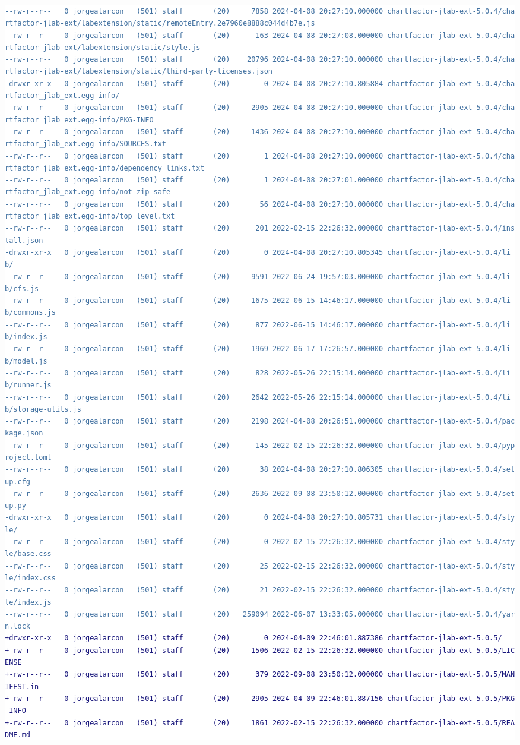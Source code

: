 ```diff
--rw-r--r--   0 jorgealarcon   (501) staff       (20)     7858 2024-04-08 20:27:10.000000 chartfactor-jlab-ext-5.0.4/chartfactor-jlab-ext/labextension/static/remoteEntry.2e7960e8888c044d4b7e.js
--rw-r--r--   0 jorgealarcon   (501) staff       (20)      163 2024-04-08 20:27:08.000000 chartfactor-jlab-ext-5.0.4/chartfactor-jlab-ext/labextension/static/style.js
--rw-r--r--   0 jorgealarcon   (501) staff       (20)    20796 2024-04-08 20:27:10.000000 chartfactor-jlab-ext-5.0.4/chartfactor-jlab-ext/labextension/static/third-party-licenses.json
-drwxr-xr-x   0 jorgealarcon   (501) staff       (20)        0 2024-04-08 20:27:10.805884 chartfactor-jlab-ext-5.0.4/chartfactor_jlab_ext.egg-info/
--rw-r--r--   0 jorgealarcon   (501) staff       (20)     2905 2024-04-08 20:27:10.000000 chartfactor-jlab-ext-5.0.4/chartfactor_jlab_ext.egg-info/PKG-INFO
--rw-r--r--   0 jorgealarcon   (501) staff       (20)     1436 2024-04-08 20:27:10.000000 chartfactor-jlab-ext-5.0.4/chartfactor_jlab_ext.egg-info/SOURCES.txt
--rw-r--r--   0 jorgealarcon   (501) staff       (20)        1 2024-04-08 20:27:10.000000 chartfactor-jlab-ext-5.0.4/chartfactor_jlab_ext.egg-info/dependency_links.txt
--rw-r--r--   0 jorgealarcon   (501) staff       (20)        1 2024-04-08 20:27:01.000000 chartfactor-jlab-ext-5.0.4/chartfactor_jlab_ext.egg-info/not-zip-safe
--rw-r--r--   0 jorgealarcon   (501) staff       (20)       56 2024-04-08 20:27:10.000000 chartfactor-jlab-ext-5.0.4/chartfactor_jlab_ext.egg-info/top_level.txt
--rw-r--r--   0 jorgealarcon   (501) staff       (20)      201 2022-02-15 22:26:32.000000 chartfactor-jlab-ext-5.0.4/install.json
-drwxr-xr-x   0 jorgealarcon   (501) staff       (20)        0 2024-04-08 20:27:10.805345 chartfactor-jlab-ext-5.0.4/lib/
--rw-r--r--   0 jorgealarcon   (501) staff       (20)     9591 2022-06-24 19:57:03.000000 chartfactor-jlab-ext-5.0.4/lib/cfs.js
--rw-r--r--   0 jorgealarcon   (501) staff       (20)     1675 2022-06-15 14:46:17.000000 chartfactor-jlab-ext-5.0.4/lib/commons.js
--rw-r--r--   0 jorgealarcon   (501) staff       (20)      877 2022-06-15 14:46:17.000000 chartfactor-jlab-ext-5.0.4/lib/index.js
--rw-r--r--   0 jorgealarcon   (501) staff       (20)     1969 2022-06-17 17:26:57.000000 chartfactor-jlab-ext-5.0.4/lib/model.js
--rw-r--r--   0 jorgealarcon   (501) staff       (20)      828 2022-05-26 22:15:14.000000 chartfactor-jlab-ext-5.0.4/lib/runner.js
--rw-r--r--   0 jorgealarcon   (501) staff       (20)     2642 2022-05-26 22:15:14.000000 chartfactor-jlab-ext-5.0.4/lib/storage-utils.js
--rw-r--r--   0 jorgealarcon   (501) staff       (20)     2198 2024-04-08 20:26:51.000000 chartfactor-jlab-ext-5.0.4/package.json
--rw-r--r--   0 jorgealarcon   (501) staff       (20)      145 2022-02-15 22:26:32.000000 chartfactor-jlab-ext-5.0.4/pyproject.toml
--rw-r--r--   0 jorgealarcon   (501) staff       (20)       38 2024-04-08 20:27:10.806305 chartfactor-jlab-ext-5.0.4/setup.cfg
--rw-r--r--   0 jorgealarcon   (501) staff       (20)     2636 2022-09-08 23:50:12.000000 chartfactor-jlab-ext-5.0.4/setup.py
-drwxr-xr-x   0 jorgealarcon   (501) staff       (20)        0 2024-04-08 20:27:10.805731 chartfactor-jlab-ext-5.0.4/style/
--rw-r--r--   0 jorgealarcon   (501) staff       (20)        0 2022-02-15 22:26:32.000000 chartfactor-jlab-ext-5.0.4/style/base.css
--rw-r--r--   0 jorgealarcon   (501) staff       (20)       25 2022-02-15 22:26:32.000000 chartfactor-jlab-ext-5.0.4/style/index.css
--rw-r--r--   0 jorgealarcon   (501) staff       (20)       21 2022-02-15 22:26:32.000000 chartfactor-jlab-ext-5.0.4/style/index.js
--rw-r--r--   0 jorgealarcon   (501) staff       (20)   259094 2022-06-07 13:33:05.000000 chartfactor-jlab-ext-5.0.4/yarn.lock
+drwxr-xr-x   0 jorgealarcon   (501) staff       (20)        0 2024-04-09 22:46:01.887386 chartfactor-jlab-ext-5.0.5/
+-rw-r--r--   0 jorgealarcon   (501) staff       (20)     1506 2022-02-15 22:26:32.000000 chartfactor-jlab-ext-5.0.5/LICENSE
+-rw-r--r--   0 jorgealarcon   (501) staff       (20)      379 2022-09-08 23:50:12.000000 chartfactor-jlab-ext-5.0.5/MANIFEST.in
+-rw-r--r--   0 jorgealarcon   (501) staff       (20)     2905 2024-04-09 22:46:01.887156 chartfactor-jlab-ext-5.0.5/PKG-INFO
+-rw-r--r--   0 jorgealarcon   (501) staff       (20)     1861 2022-02-15 22:26:32.000000 chartfactor-jlab-ext-5.0.5/README.md
```
